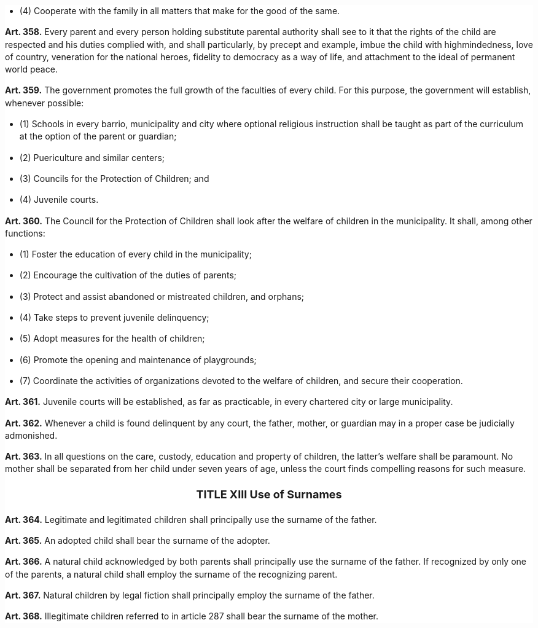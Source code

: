 - (4) Cooperate with the family in all matters that make for the good of the same.

**Art. 358.** Every parent and every person holding substitute parental authority shall see to it that the rights of the child are respected and his duties complied with, and shall particularly, by precept and example, imbue the child with highmindedness, love of country, veneration for the national heroes, fidelity to democracy as a way of life, and attachment to the ideal of permanent world peace.

**Art. 359.** The government promotes the full growth of the faculties of every child. For this purpose, the government will establish, whenever possible:

- (1) Schools in every barrio, municipality and city where optional religious instruction shall be taught as part of the curriculum at the option of the parent or guardian;

- (2) Puericulture and similar centers;

- (3) Councils for the Protection of Children; and

- (4) Juvenile courts.

**Art. 360.** The Council for the Protection of Children shall look after the welfare of children in the municipality. It shall, among other functions:

- (1) Foster the education of every child in the municipality;

- (2) Encourage the cultivation of the duties of parents;

- (3) Protect and assist abandoned or mistreated children, and orphans;

- (4) Take steps to prevent juvenile delinquency;

- (5) Adopt measures for the health of children;

- (6) Promote the opening and maintenance of playgrounds;

- (7) Coordinate the activities of organizations devoted to the welfare of children, and secure their cooperation.

**Art. 361.** Juvenile courts will be established, as far as practicable, in every chartered city or large municipality.

**Art. 362.** Whenever a child is found delinquent by any court, the father, mother, or guardian may in a proper case be judicially admonished.

**Art. 363.** In all questions on the care, custody, education and property of children, the latter’s welfare shall be paramount. No mother shall be separated from her child under seven years of age, unless the court finds compelling reasons for such measure.

<p style="text-align:center; font-size: 18px; font-weight: bold;"> TITLE XIII Use of Surnames </p>

**Art. 364.** Legitimate and legitimated children shall principally use the surname of the father.

**Art. 365.** An adopted child shall bear the surname of the adopter.

**Art. 366.** A natural child acknowledged by both parents shall principally use the surname of the father. If recognized by only one of the parents, a natural child shall employ the surname of the recognizing parent.

**Art. 367.** Natural children by legal fiction shall principally employ the surname of the father.

**Art. 368.** Illegitimate children referred to in article 287 shall bear the surname of the mother.
